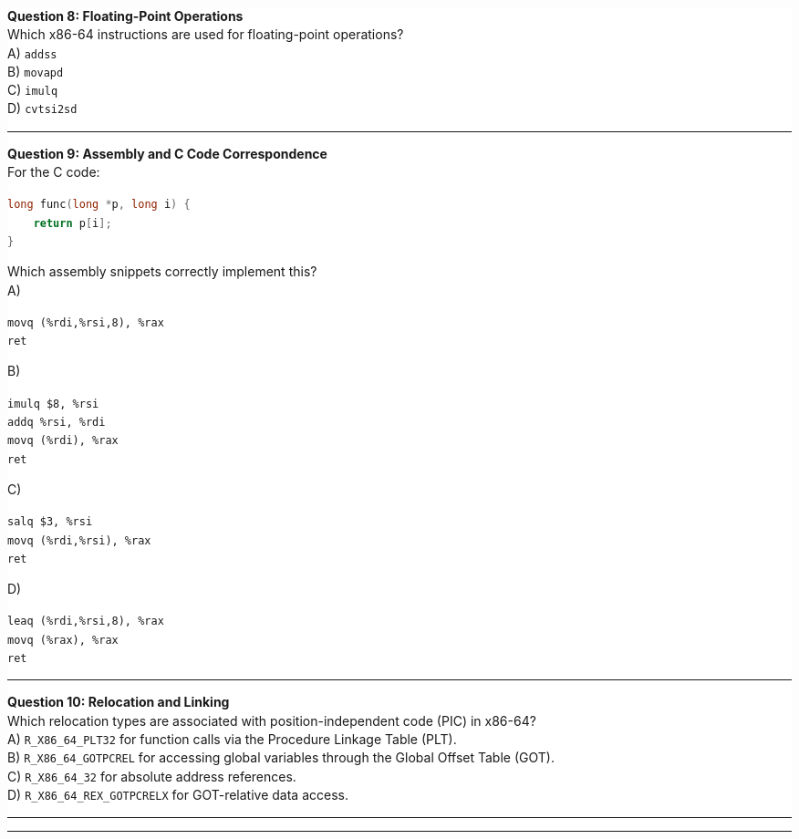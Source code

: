 
**Question 8: Floating-Point Operations**  
Which x86-64 instructions are used for floating-point operations?  
A) `addss`  
B) `movapd`  
C) `imulq`  
D) `cvtsi2sd`  

---

**Question 9: Assembly and C Code Correspondence**  
For the C code:  
```c  
long func(long *p, long i) {  
    return p[i];  
}  
```  
Which assembly snippets correctly implement this?  
A)  
```  
movq (%rdi,%rsi,8), %rax  
ret  
```  
B)  
```  
imulq $8, %rsi  
addq %rsi, %rdi  
movq (%rdi), %rax  
ret  
```  
C)  
```  
salq $3, %rsi  
movq (%rdi,%rsi), %rax  
ret  
```  
D)  
```  
leaq (%rdi,%rsi,8), %rax  
movq (%rax), %rax  
ret  
```  

---

**Question 10: Relocation and Linking**  
Which relocation types are associated with position-independent code (PIC) in x86-64?  
A) `R_X86_64_PLT32` for function calls via the Procedure Linkage Table (PLT).  
B) `R_X86_64_GOTPCREL` for accessing global variables through the Global Offset Table (GOT).  
C) `R_X86_64_32` for absolute address references.  
D) `R_X86_64_REX_GOTPCRELX` for GOT-relative data access.  

---

---
